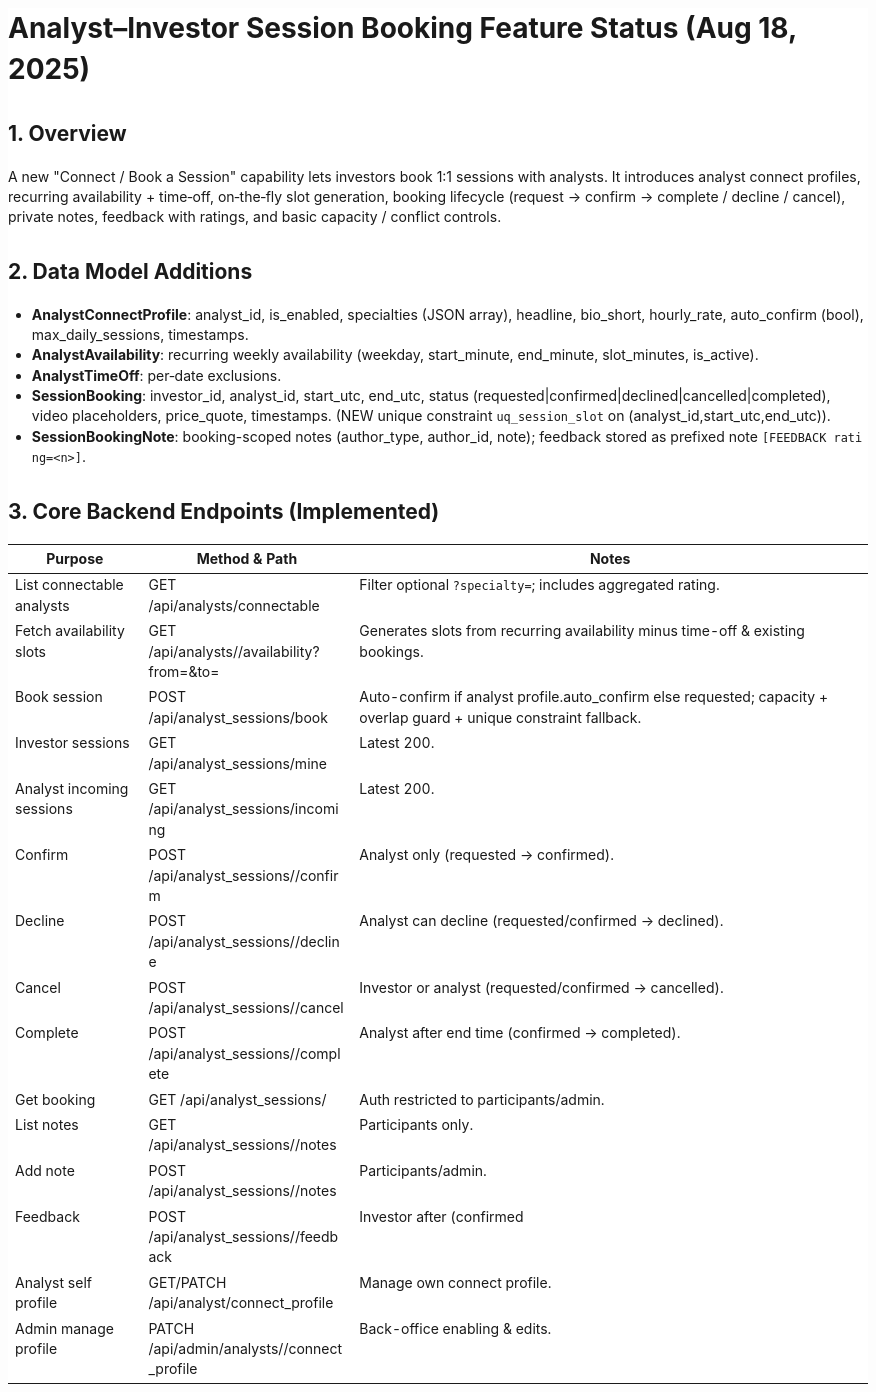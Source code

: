 # Analyst–Investor Session Booking Feature Status (Aug 18, 2025)

## 1. Overview
A new "Connect / Book a Session" capability lets investors book 1:1 sessions with analysts. It introduces analyst connect profiles, recurring availability + time‑off, on‑the‑fly slot generation, booking lifecycle (request → confirm → complete / decline / cancel), private notes, feedback with ratings, and basic capacity / conflict controls.

## 2. Data Model Additions
- **AnalystConnectProfile**: analyst_id, is_enabled, specialties (JSON array), headline, bio_short, hourly_rate, auto_confirm (bool), max_daily_sessions, timestamps.
- **AnalystAvailability**: recurring weekly availability (weekday, start_minute, end_minute, slot_minutes, is_active).
- **AnalystTimeOff**: per‑date exclusions.
- **SessionBooking**: investor_id, analyst_id, start_utc, end_utc, status (requested|confirmed|declined|cancelled|completed), video placeholders, price_quote, timestamps. (NEW unique constraint `uq_session_slot` on (analyst_id,start_utc,end_utc)).
- **SessionBookingNote**: booking-scoped notes (author_type, author_id, note); feedback stored as prefixed note `[FEEDBACK rating=<n>]`.

## 3. Core Backend Endpoints (Implemented)
| Purpose | Method & Path | Notes |
|---------|---------------|-------|
| List connectable analysts | GET /api/analysts/connectable | Filter optional `?specialty=`; includes aggregated rating.
| Fetch availability slots | GET /api/analysts/<id>/availability?from=&to= | Generates slots from recurring availability minus time-off & existing bookings.
| Book session | POST /api/analyst_sessions/book | Auto-confirm if analyst profile.auto_confirm else requested; capacity + overlap guard + unique constraint fallback.
| Investor sessions | GET /api/analyst_sessions/mine | Latest 200.
| Analyst incoming sessions | GET /api/analyst_sessions/incoming | Latest 200.
| Confirm | POST /api/analyst_sessions/<id>/confirm | Analyst only (requested → confirmed).
| Decline | POST /api/analyst_sessions/<id>/decline | Analyst can decline (requested/confirmed → declined).
| Cancel | POST /api/analyst_sessions/<id>/cancel | Investor or analyst (requested/confirmed → cancelled).
| Complete | POST /api/analyst_sessions/<id>/complete | Analyst after end time (confirmed → completed).
| Get booking | GET /api/analyst_sessions/<id> | Auth restricted to participants/admin.
| List notes | GET /api/analyst_sessions/<id>/notes | Participants only.
| Add note | POST /api/analyst_sessions/<id>/notes | Participants/admin.
| Feedback | POST /api/analyst_sessions/<id>/feedback | Investor after (confirmed|completed|declined|cancelled).
| Analyst self profile | GET/PATCH /api/analyst/connect_profile | Manage own connect profile.
| Admin manage profile | PATCH /api/admin/analysts/<id>/connect_profile | Back-office enabling & edits.
